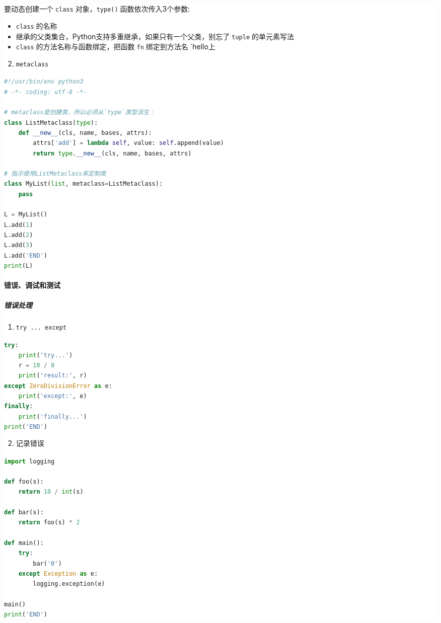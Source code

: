 要动态创建一个 `class` 对象，`type()` 函数依次传入3个参数:
* `class` 的名称
* 继承的父类集合，Python支持多重继承，如果只有一个父类，别忘了 `tuple` 的单元素写法
* `class` 的方法名称与函数绑定，把函数 `fn` 绑定到方法名 `hello上

2. `metaclass`
```python
#!/usr/bin/env python3
# -*- coding: utf-8 -*-

# metaclass是创建类，所以必须从`type`类型派生：
class ListMetaclass(type):
    def __new__(cls, name, bases, attrs):
        attrs['add'] = lambda self, value: self.append(value)
        return type.__new__(cls, name, bases, attrs)

# 指示使用ListMetaclass来定制类
class MyList(list, metaclass=ListMetaclass):
    pass

L = MyList()
L.add(1)
L.add(2)
L.add(3)
L.add('END')
print(L)
```

#### 错误、调试和测试

##### 错误处理

1. `try ... except`
```python
try:
    print('try...')
    r = 10 / 0
    print('result:', r)
except ZeroDivisionError as e:
    print('except:', e)
finally:
    print('finally...')
print('END')
```

2. 记录错误
```python
import logging

def foo(s):
    return 10 / int(s)

def bar(s):
    return foo(s) * 2

def main():
    try:
        bar('0')
    except Exception as e:
        logging.exception(e)

main()
print('END')
```
